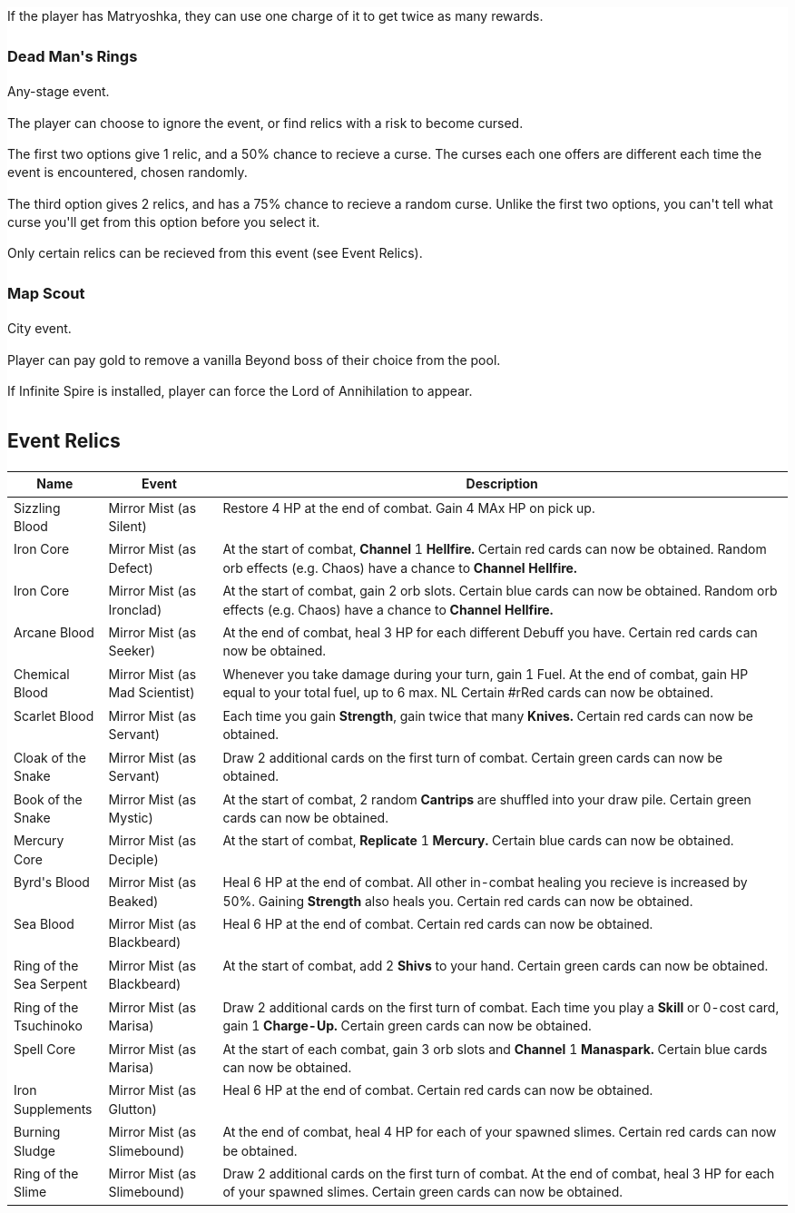 If the player has Matryoshka, they can use one charge of it to get twice as many rewards.

### Dead Man's Rings
Any-stage event.

The player can choose to ignore the event, or find relics with a risk to become cursed.

The first two options give 1 relic, and a 50% chance to recieve a curse. The curses each one offers are different each time the event is encountered, chosen randomly.

The third option gives 2 relics, and has a 75% chance to recieve a random curse. Unlike the first two options, you can't tell what curse you'll get from this option before you select it.

Only certain relics can be recieved from this event (see Event Relics). 

### Map Scout
City event.

Player can pay gold to remove a vanilla Beyond boss of their choice from the pool.

If Infinite Spire is installed, player can force the Lord of Annihilation to appear.

## Event Relics
Name | Event | Description
--- | --- | ---
Sizzling Blood | Mirror Mist (as Silent) | Restore 4 HP at the end of combat. Gain 4 MAx HP on pick up.
Iron Core | Mirror Mist (as Defect) | At the start of combat, **Channel** 1 **Hellfire.** Certain red cards can now be obtained. Random orb effects (e.g. Chaos) have a chance to **Channel** **Hellfire.**
Iron Core | Mirror Mist (as Ironclad) | At the start of combat, gain 2 orb slots. Certain blue cards can now be obtained. Random orb effects (e.g. Chaos) have a chance to **Channel** **Hellfire.**
Arcane Blood | Mirror Mist (as Seeker) | At the end of combat, heal 3 HP for each different Debuff you have. Certain red cards can now be obtained.
Chemical Blood | Mirror Mist (as Mad Scientist) | Whenever you take damage during your turn, gain 1 Fuel. At the end of combat, gain HP equal to your total fuel, up to 6 max. NL Certain #rRed cards can now be obtained.
Scarlet Blood | Mirror Mist (as Servant) | Each time you gain **Strength**, gain twice that many **Knives.** Certain red cards can now be obtained.
Cloak of the Snake | Mirror Mist (as Servant) | Draw 2 additional cards on the first turn of combat. Certain green cards can now be obtained.
Book of the Snake | Mirror Mist (as Mystic) | At the start of combat, 2 random **Cantrips** are shuffled into your draw pile. Certain green cards can now be obtained.
Mercury Core | Mirror Mist (as Deciple) | At the start of combat, **Replicate** 1 **Mercury.** Certain blue cards can now be obtained.
Byrd's Blood | Mirror Mist (as Beaked) | Heal 6 HP at the end of combat. All other in-combat healing you recieve is increased by 50%. Gaining **Strength** also heals you. Certain red cards can now be obtained.
Sea Blood | Mirror Mist (as Blackbeard) | Heal 6 HP at the end of combat. Certain red cards can now be obtained.
Ring of the Sea Serpent | Mirror Mist (as Blackbeard) | At the start of combat, add 2 **Shivs** to your hand. Certain green cards can now be obtained.
Ring of the Tsuchinoko | Mirror Mist (as Marisa) | Draw 2 additional cards on the first turn of combat. Each time you play a **Skill** or 0-cost card, gain 1 **Charge-Up.** Certain green cards can now be obtained.
Spell Core | Mirror Mist (as Marisa) | At the start of each combat, gain 3 orb slots and **Channel** 1 **Manaspark.** Certain blue cards can now be obtained.
Iron Supplements | Mirror Mist (as Glutton) | Heal 6 HP at the end of combat. Certain red cards can now be obtained.
Burning Sludge | Mirror Mist (as Slimebound) | At the end of combat, heal 4 HP for each of your spawned slimes. Certain red cards can now be obtained.
Ring of the Slime | Mirror Mist (as Slimebound) | Draw 2 additional cards on the first turn of combat. At the end of combat, heal 3 HP for each of your spawned slimes. Certain green cards can now be obtained.